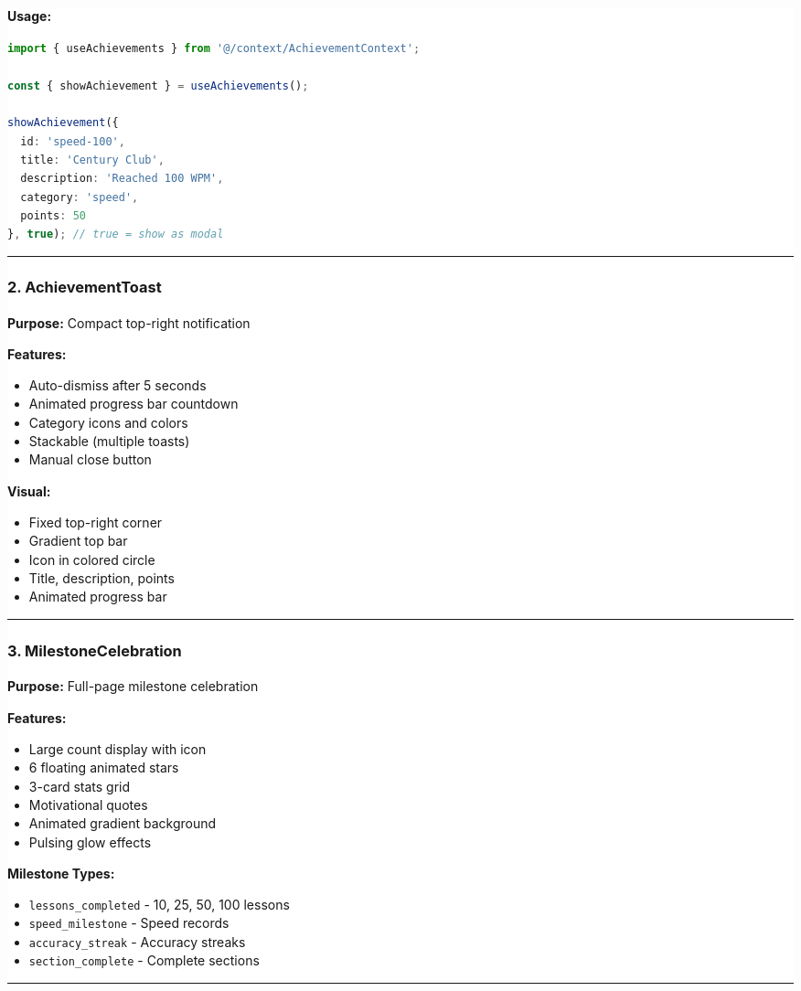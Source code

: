 **Usage:**
```typescript
import { useAchievements } from '@/context/AchievementContext';

const { showAchievement } = useAchievements();

showAchievement({
  id: 'speed-100',
  title: 'Century Club',
  description: 'Reached 100 WPM',
  category: 'speed',
  points: 50
}, true); // true = show as modal
```

---

### 2. AchievementToast

**Purpose:** Compact top-right notification

**Features:**
- Auto-dismiss after 5 seconds
- Animated progress bar countdown
- Category icons and colors
- Stackable (multiple toasts)
- Manual close button

**Visual:**
- Fixed top-right corner
- Gradient top bar
- Icon in colored circle
- Title, description, points
- Animated progress bar

---

### 3. MilestoneCelebration

**Purpose:** Full-page milestone celebration

**Features:**
- Large count display with icon
- 6 floating animated stars
- 3-card stats grid
- Motivational quotes
- Animated gradient background
- Pulsing glow effects

**Milestone Types:**
- `lessons_completed` - 10, 25, 50, 100 lessons
- `speed_milestone` - Speed records
- `accuracy_streak` - Accuracy streaks
- `section_complete` - Complete sections

---